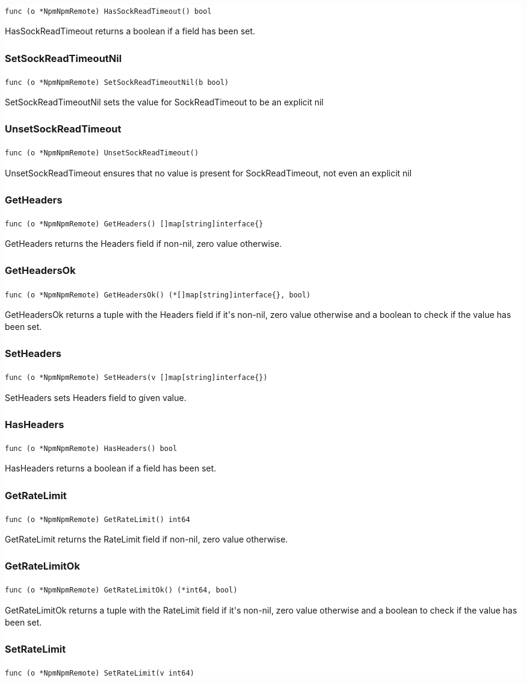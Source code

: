 `func (o *NpmNpmRemote) HasSockReadTimeout() bool`

HasSockReadTimeout returns a boolean if a field has been set.

### SetSockReadTimeoutNil

`func (o *NpmNpmRemote) SetSockReadTimeoutNil(b bool)`

 SetSockReadTimeoutNil sets the value for SockReadTimeout to be an explicit nil

### UnsetSockReadTimeout
`func (o *NpmNpmRemote) UnsetSockReadTimeout()`

UnsetSockReadTimeout ensures that no value is present for SockReadTimeout, not even an explicit nil
### GetHeaders

`func (o *NpmNpmRemote) GetHeaders() []map[string]interface{}`

GetHeaders returns the Headers field if non-nil, zero value otherwise.

### GetHeadersOk

`func (o *NpmNpmRemote) GetHeadersOk() (*[]map[string]interface{}, bool)`

GetHeadersOk returns a tuple with the Headers field if it's non-nil, zero value otherwise
and a boolean to check if the value has been set.

### SetHeaders

`func (o *NpmNpmRemote) SetHeaders(v []map[string]interface{})`

SetHeaders sets Headers field to given value.

### HasHeaders

`func (o *NpmNpmRemote) HasHeaders() bool`

HasHeaders returns a boolean if a field has been set.

### GetRateLimit

`func (o *NpmNpmRemote) GetRateLimit() int64`

GetRateLimit returns the RateLimit field if non-nil, zero value otherwise.

### GetRateLimitOk

`func (o *NpmNpmRemote) GetRateLimitOk() (*int64, bool)`

GetRateLimitOk returns a tuple with the RateLimit field if it's non-nil, zero value otherwise
and a boolean to check if the value has been set.

### SetRateLimit

`func (o *NpmNpmRemote) SetRateLimit(v int64)`
